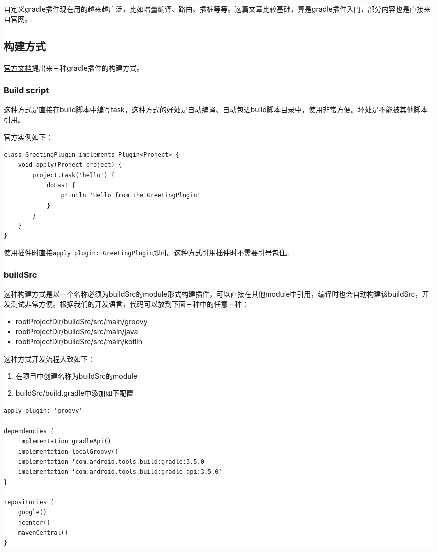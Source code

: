 自定义gradle插件现在用的越来越广泛，比如增量编译、路由、插桩等等。这篇文章比较基础，算是gradle插件入门，部分内容也是直接来自官网。

## 构建方式

[官方文档](https://docs.gradle.org/current/userguide/custom_plugins.html#custom_plugins)提出来三种gradle插件的构建方式。

### Build script 

这种方式是直接在build脚本中编写task，这种方式的好处是自动编译、自动包进build脚本目录中，使用非常方便。坏处是不能被其他脚本引用。

官方实例如下：

```
class GreetingPlugin implements Plugin<Project> {
    void apply(Project project) {
        project.task('hello') {
            doLast {
                println 'Hello from the GreetingPlugin'
            }
        }
    }
}
```

使用插件时直接``apply plugin: GreetingPlugin``即可。这种方式引用插件时不需要引号包住。

### buildSrc

这种构建方式是以一个名称必须为buildSrc的module形式构建插件，可以直接在其他module中引用，编译时也会自动构建该buildSrc，开发测试非常方便。根据我们的开发语言，代码可以放到下面三种中的任意一种：

* rootProjectDir/buildSrc/src/main/groovy
* rootProjectDir/buildSrc/src/main/java
* rootProjectDir/buildSrc/src/main/kotlin

这种方式开发流程大致如下：

1. 在项目中创建名称为buildSrc的module

2. buildSrc/build.gradle中添加如下配置

```
apply plugin: 'groovy'

dependencies {
    implementation gradleApi()
    implementation localGroovy()
    implementation 'com.android.tools.build:gradle:3.5.0'
    implementation 'com.android.tools.build:gradle-api:3.5.0'
}

repositories {
    google()
    jcenter()
    mavenCentral()
}
```

